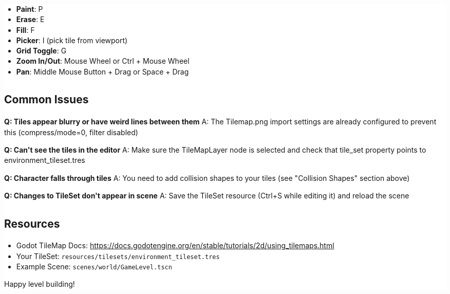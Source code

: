 - **Paint**: P
- **Erase**: E
- **Fill**: F
- **Picker**: I (pick tile from viewport)
- **Grid Toggle**: G
- **Zoom In/Out**: Mouse Wheel or Ctrl + Mouse Wheel
- **Pan**: Middle Mouse Button + Drag or Space + Drag

## Common Issues

**Q: Tiles appear blurry or have weird lines between them**
A: The Tilemap.png import settings are already configured to prevent this (compress/mode=0, filter disabled)

**Q: Can't see the tiles in the editor**
A: Make sure the TileMapLayer node is selected and check that tile_set property points to environment_tileset.tres

**Q: Character falls through tiles**
A: You need to add collision shapes to your tiles (see "Collision Shapes" section above)

**Q: Changes to TileSet don't appear in scene**
A: Save the TileSet resource (Ctrl+S while editing it) and reload the scene

## Resources

- Godot TileMap Docs: https://docs.godotengine.org/en/stable/tutorials/2d/using_tilemaps.html
- Your TileSet: `resources/tilesets/environment_tileset.tres`
- Example Scene: `scenes/world/GameLevel.tscn`

Happy level building!
